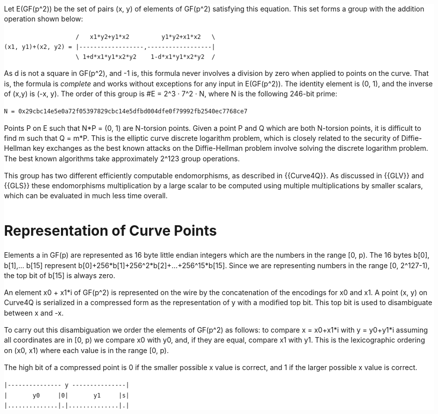 Let E(GF(p^2)) be the set of pairs (x, y) of elements of GF(p^2)
satisfying this equation. This set forms a group with the addition operation
shown below:
~~~~
                    /   x1*y2+y1*x2         y1*y2+x1*x2   \
(x1, y1)+(x2, y2) = |------------------,------------------|
                    \ 1+d*x1*y1*x2*y2    1-d*x1*y1*x2*y2  /

~~~~

As d is not a square in GF(p^2), and -1 is, this formula never involves a
division by zero when applied to points on the curve. That is, the formula is
*complete* and works without exceptions for any input in E(GF(p^2)).  The
identity element is (0, 1), and the inverse of (x,y) is (-x, y).  The order of
this group is \#E = 2^3 · 7^2 · N, where N is the following 246-bit prime:

~~~~~
N = 0x29cbc14e5e0a72f05397829cbc14e5dfbd004dfe0f79992fb2540ec7768ce7
~~~~~

Points P on E such that N\*P = (0, 1) are N-torsion points. Given a point P and
Q which are both N-torsion points, it is difficult to find m such that Q = m\*P.
This is the elliptic curve discrete logarithm problem, which is closely related
to the security of Diffie-Hellman key exchanges as the best known attacks on the
Diffie-Hellman problem involve solving the discrete logarithm problem. The best
known algorithms take approximately 2^123 group operations.

This group has two different efficiently computable endomorphisms, as described
in {{Curve4Q}}. As discussed in {{GLV}} and {{GLS}} these endomorphisms
multiplication by a large scalar to be computed using multiple multiplications
by smaller scalars, which can be evaluated in much less time overall.

# Representation of Curve Points

Elements a in GF(p) are represented as 16 byte little endian integers which are
the numbers in the range [0, p). The 16 bytes b[0], b[1],... b[15] represent
b[0]+256\*b[1]+256^2\*b[2]+...+256^15\*b[15].  Since we are representing numbers
in the range [0, 2^127-1), the top bit of b[15] is always zero.

An element x0 + x1\*i of GF(p^2) is represented on the wire by the concatenation
of the encodings for x0 and x1. A point (x, y) on Curve4Q is serialized in a
compressed form as the representation of y with a modified top bit. This top bit
is used to disambiguate between x and -x.

To carry out this disambiguation we order the elements of GF(p^2) as follows: to
compare x = x0+x1\*i with y = y0+y1\*i assuming all coordinates are in [0, p) we
compare x0 with y0, and, if they are equal, compare x1 with y1. This is the
lexicographic ordering on (x0, x1) where each value is in the range [0, p).

The high bit of a compressed point is 0 if the smaller possible x value is
correct, and 1 if the larger possible x value is correct.

~~~~~
|--------------- y ---------------|
|       y0     |0|       y1     |s|
|..............|.|..............|.|
~~~~~
